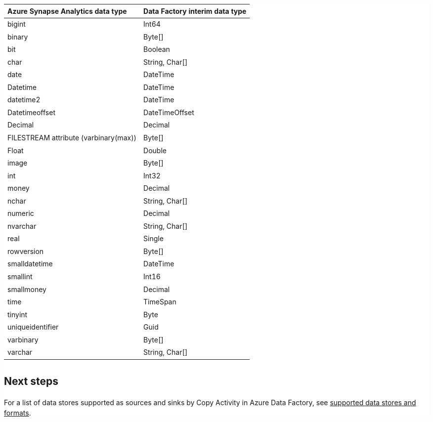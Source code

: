 | Azure Synapse Analytics data type    | Data Factory interim data type |
| :------------------------------------ | :----------------------------- |
| bigint                                | Int64                          |
| binary                                | Byte[]                         |
| bit                                   | Boolean                        |
| char                                  | String, Char[]                 |
| date                                  | DateTime                       |
| Datetime                              | DateTime                       |
| datetime2                             | DateTime                       |
| Datetimeoffset                        | DateTimeOffset                 |
| Decimal                               | Decimal                        |
| FILESTREAM attribute (varbinary(max)) | Byte[]                         |
| Float                                 | Double                         |
| image                                 | Byte[]                         |
| int                                   | Int32                          |
| money                                 | Decimal                        |
| nchar                                 | String, Char[]                 |
| numeric                               | Decimal                        |
| nvarchar                              | String, Char[]                 |
| real                                  | Single                         |
| rowversion                            | Byte[]                         |
| smalldatetime                         | DateTime                       |
| smallint                              | Int16                          |
| smallmoney                            | Decimal                        |
| time                                  | TimeSpan                       |
| tinyint                               | Byte                           |
| uniqueidentifier                      | Guid                           |
| varbinary                             | Byte[]                         |
| varchar                               | String, Char[]                 |

## Next steps

For a list of data stores supported as sources and sinks by Copy Activity in Azure Data Factory, see [supported data stores and formats](copy-activity-overview.md#supported-data-stores-and-formats).